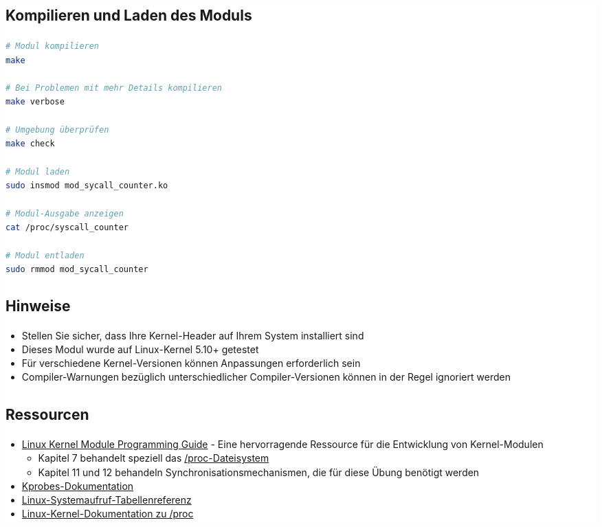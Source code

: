 ## Kompilieren und Laden des Moduls

```bash
# Modul kompilieren
make

# Bei Problemen mit mehr Details kompilieren
make verbose

# Umgebung überprüfen
make check

# Modul laden
sudo insmod mod_sycall_counter.ko

# Modul-Ausgabe anzeigen
cat /proc/syscall_counter

# Modul entladen
sudo rmmod mod_sycall_counter
```

## Hinweise
- Stellen Sie sicher, dass Ihre Kernel-Header auf Ihrem System installiert sind
- Dieses Modul wurde auf Linux-Kernel 5.10+ getestet
- Für verschiedene Kernel-Versionen können Anpassungen erforderlich sein
- Compiler-Warnungen bezüglich unterschiedlicher Compiler-Versionen können in der Regel ignoriert werden

## Ressourcen
- [Linux Kernel Module Programming Guide](https://sysprog21.github.io/lkmpg/) - Eine hervorragende Ressource für die Entwicklung von Kernel-Modulen
  - Kapitel 7 behandelt speziell das [/proc-Dateisystem](https://sysprog21.github.io/lkmpg/ch07.html)
  - Kapitel 11 und 12 behandeln Synchronisationsmechanismen, die für diese Übung benötigt werden
- [Kprobes-Dokumentation](https://www.kernel.org/doc/html/latest/trace/kprobes.html)
- [Linux-Systemaufruf-Tabellenreferenz](https://filippo.io/linux-syscall-table/)
- [Linux-Kernel-Dokumentation zu /proc](https://www.kernel.org/doc/html/latest/filesystems/proc.html) 
